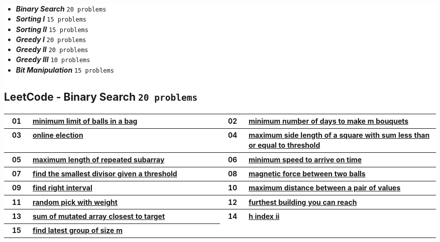 - ***Binary Search***          `20 problems`
- ***Sorting I***              `15 problems`
- ***Sorting II***             `15 problems`
- ***Greedy I***               `20 problems`
- ***Greedy II***              `20 problems`
- ***Greedy III***             `10 problems`
- ***Bit Manipulation***       `15 problems`

## LeetCode - Binary Search `20 problems`

<table>
    <tbody>
        <tr>
<th align="center" width="50px">01</th><th align="left" width="550px"><a href="https://leetcode.com/problems/minimum-limit-of-balls-in-a-bag/">minimum limit of balls in a bag</a></th>
<th align="center" width="50px">02</th><th align="left" width="550px"><a href="https://leetcode.com/problems/minimum-number-of-days-to-make-m-bouquets/">minimum number of days to make m bouquets</a></th>
        </tr>
        <tr>
<th align="center" width="50px">03</th><th align="left" width="550px"><a href="https://leetcode.com/problems/online-election/">online election</a></th>
<th align="center" width="50px">04</th><th align="left" width="550px"><a href="https://leetcode.com/problems/maximum-side-length-of-a-square-with-sum-less-than-or-equal-to-threshold/">maximum side length of a square with sum less than or equal to threshold</a></th>
        </tr>
        <tr>
<th align="center" width="50px">05</th><th align="left" width="550px"><a href="https://leetcode.com/problems/maximum-length-of-repeated-subarray/">maximum length of repeated subarray</a></th>
<th align="center" width="50px">06</th><th align="left" width="550px"><a href="https://leetcode.com/problems/minimum-speed-to-arrive-on-time/">minimum speed to arrive on time</a></th>
        </tr>
        <tr>
<th align="center" width="50px">07</th><th align="left" width="550px"><a href="https://leetcode.com/problems/find-the-smallest-divisor-given-a-threshold/">find the smallest divisor given a threshold</a></th>
<th align="center" width="50px">08</th><th align="left" width="550px"><a href="https://leetcode.com/problems/magnetic-force-between-two-balls/">magnetic force between two balls</a></th>
        </tr>
        <tr>
<th align="center" width="50px">09</th><th align="left" width="550px"><a href="https://leetcode.com/problems/find-right-interval/">find right interval</a></th>
<th align="center" width="50px">10</th><th align="left" width="550px"><a href="https://leetcode.com/problems/maximum-distance-between-a-pair-of-values/">maximum distance between a pair of values</a></th>
        </tr>
        <tr>
<th align="center" width="50px">11</th><th align="left" width="550px"><a href="https://leetcode.com/problems/random-pick-with-weight/">random pick with weight</a></th>
<th align="center" width="50px">12</th><th align="left" width="550px"><a href="https://leetcode.com/problems/furthest-building-you-can-reach/">furthest building you can reach</a></th>
        </tr>
        <tr>
<th align="center" width="50px">13</th><th align="left" width="550px"><a href="https://leetcode.com/problems/sum-of-mutated-array-closest-to-target/">sum of mutated array closest to target</a></th>
<th align="center" width="50px">14</th><th align="left" width="550px"><a href="https://leetcode.com/problems/h-index-ii/">h index ii</a></th>
        </tr>
        <tr>
<th align="center" width="50px">15</th><th align="left" width="550px"><a href="https://leetcode.com/problems/find-latest-group-of-size-m/">find latest group of size m</a></th>